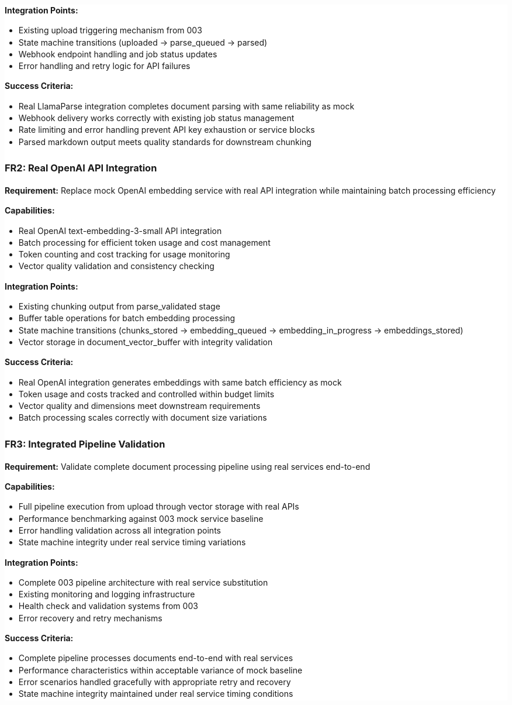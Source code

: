 **Integration Points:**
- Existing upload triggering mechanism from 003
- State machine transitions (uploaded → parse_queued → parsed)
- Webhook endpoint handling and job status updates
- Error handling and retry logic for API failures

**Success Criteria:**
- Real LlamaParse integration completes document parsing with same reliability as mock
- Webhook delivery works correctly with existing job status management
- Rate limiting and error handling prevent API key exhaustion or service blocks
- Parsed markdown output meets quality standards for downstream chunking

### FR2: Real OpenAI API Integration

**Requirement:** Replace mock OpenAI embedding service with real API integration while maintaining batch processing efficiency

**Capabilities:**
- Real OpenAI text-embedding-3-small API integration
- Batch processing for efficient token usage and cost management
- Token counting and cost tracking for usage monitoring
- Vector quality validation and consistency checking

**Integration Points:**
- Existing chunking output from parse_validated stage
- Buffer table operations for batch embedding processing
- State machine transitions (chunks_stored → embedding_queued → embedding_in_progress → embeddings_stored)
- Vector storage in document_vector_buffer with integrity validation

**Success Criteria:**
- Real OpenAI integration generates embeddings with same batch efficiency as mock
- Token usage and costs tracked and controlled within budget limits
- Vector quality and dimensions meet downstream requirements
- Batch processing scales correctly with document size variations

### FR3: Integrated Pipeline Validation

**Requirement:** Validate complete document processing pipeline using real services end-to-end

**Capabilities:**
- Full pipeline execution from upload through vector storage with real APIs
- Performance benchmarking against 003 mock service baseline
- Error handling validation across all integration points
- State machine integrity under real service timing variations

**Integration Points:**
- Complete 003 pipeline architecture with real service substitution
- Existing monitoring and logging infrastructure
- Health check and validation systems from 003
- Error recovery and retry mechanisms

**Success Criteria:**
- Complete pipeline processes documents end-to-end with real services
- Performance characteristics within acceptable variance of mock baseline
- Error scenarios handled gracefully with appropriate retry and recovery
- State machine integrity maintained under real service timing conditions
